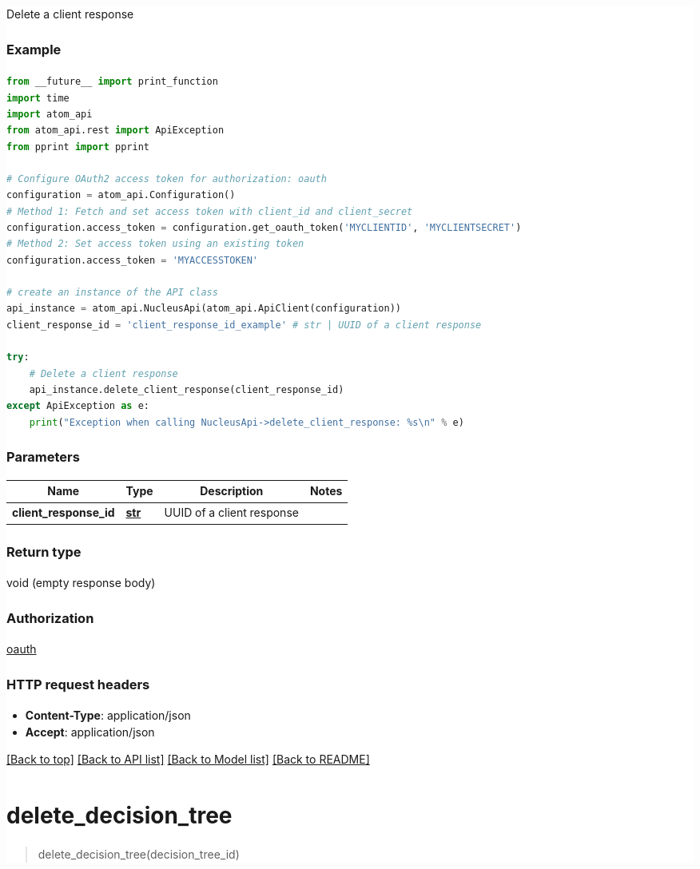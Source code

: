 Delete a client response

### Example
```python
from __future__ import print_function
import time
import atom_api
from atom_api.rest import ApiException
from pprint import pprint

# Configure OAuth2 access token for authorization: oauth
configuration = atom_api.Configuration()
# Method 1: Fetch and set access token with client_id and client_secret
configuration.access_token = configuration.get_oauth_token('MYCLIENTID', 'MYCLIENTSECRET')
# Method 2: Set access token using an existing token
configuration.access_token = 'MYACCESSTOKEN'

# create an instance of the API class
api_instance = atom_api.NucleusApi(atom_api.ApiClient(configuration))
client_response_id = 'client_response_id_example' # str | UUID of a client response

try:
    # Delete a client response
    api_instance.delete_client_response(client_response_id)
except ApiException as e:
    print("Exception when calling NucleusApi->delete_client_response: %s\n" % e)
```

### Parameters

Name | Type | Description  | Notes
------------- | ------------- | ------------- | -------------
 **client_response_id** | [**str**](.md)| UUID of a client response | 

### Return type

void (empty response body)

### Authorization

[oauth](../README.md#oauth)

### HTTP request headers

 - **Content-Type**: application/json
 - **Accept**: application/json

[[Back to top]](#) [[Back to API list]](../README.md#documentation-for-api-endpoints) [[Back to Model list]](../README.md#documentation-for-models) [[Back to README]](../README.md)

# **delete_decision_tree**
> delete_decision_tree(decision_tree_id)

